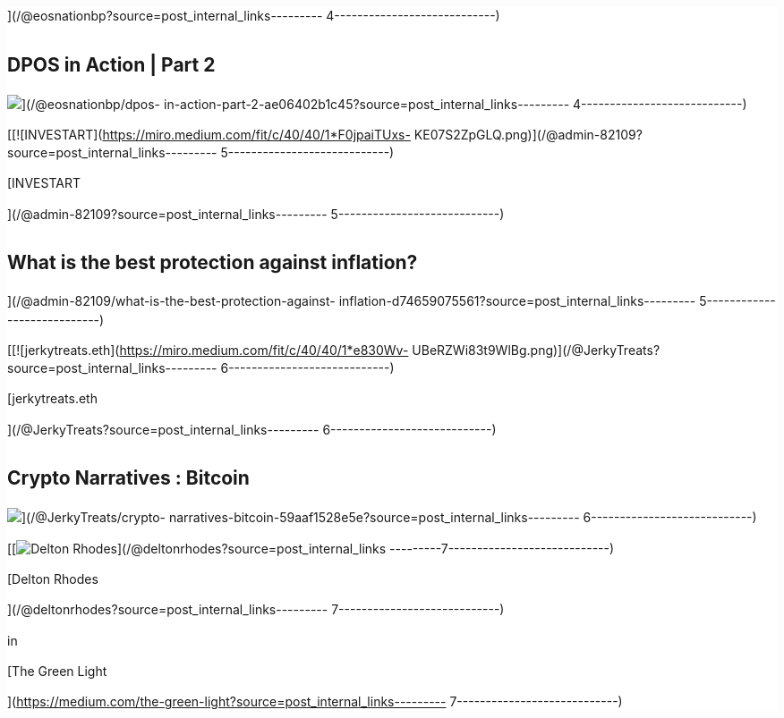 ](/@eosnationbp?source=post_internal_links---------
4----------------------------)

## DPOS in Action | Part 2

![](https://miro.medium.com/focal/112/112/50/50/1*hyFHVAzFH8IH_h3JxAjDiQ.jpeg)](/@eosnationbp/dpos-
in-action-part-2-ae06402b1c45?source=post_internal_links---------
4----------------------------)

[[![INVESTART](https://miro.medium.com/fit/c/40/40/1*F0jpaiTUxs-
KE07S2ZpGLQ.png)](/@admin-82109?source=post_internal_links---------
5----------------------------)

[INVESTART

](/@admin-82109?source=post_internal_links---------
5----------------------------)

## What is the best protection against inflation?

](/@admin-82109/what-is-the-best-protection-against-
inflation-d74659075561?source=post_internal_links---------
5----------------------------)

[[![jerkytreats.eth](https://miro.medium.com/fit/c/40/40/1*e830Wv-
UBeRZWi83t9WlBg.png)](/@JerkyTreats?source=post_internal_links---------
6----------------------------)

[jerkytreats.eth

](/@JerkyTreats?source=post_internal_links---------
6----------------------------)

## Crypto Narratives : Bitcoin

![](https://miro.medium.com/focal/112/112/50/50/1*h5DxIlpu7oWnmNFfCrAulQ.jpeg)](/@JerkyTreats/crypto-
narratives-bitcoin-59aaf1528e5e?source=post_internal_links---------
6----------------------------)

[[![Delton
Rhodes](https://miro.medium.com/fit/c/40/40/1*55QCpgJx5HvgHryKP8Kvng.jpeg)](/@deltonrhodes?source=post_internal_links
---------7----------------------------)

[Delton Rhodes

](/@deltonrhodes?source=post_internal_links---------
7----------------------------)

in

[The Green Light

](https://medium.com/the-green-light?source=post_internal_links---------
7----------------------------)
